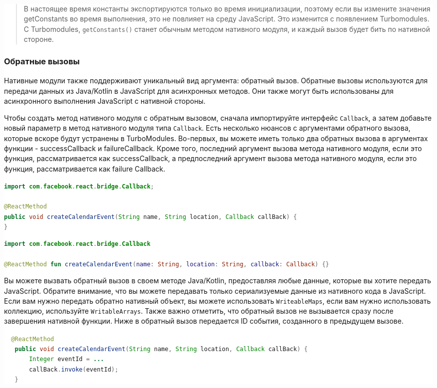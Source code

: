 > В настоящее время константы экспортируются только во время инициализации, поэтому если вы измените значения getConstants во время выполнения, это не повлияет на среду JavaScript. Это изменится с появлением Turbomodules. С Turbomodules, `getConstants()` станет обычным методом нативного модуля, и каждый вызов будет бить по нативной стороне.

### Обратные вызовы

Нативные модули также поддерживают уникальный вид аргумента: обратный вызов. Обратные вызовы используются для передачи данных из Java/Kotlin в JavaScript для асинхронных методов. Они также могут быть использованы для асинхронного выполнения JavaScript с нативной стороны.

Чтобы создать метод нативного модуля с обратным вызовом, сначала импортируйте интерфейс `Callback`, а затем добавьте новый параметр в метод нативного модуля типа `Callback`. Есть несколько нюансов с аргументами обратного вызова, которые вскоре будут устранены в TurboModules. Во-первых, вы можете иметь только два обратных вызова в аргументах функции - successCallback и failureCallback. Кроме того, последний аргумент вызова метода нативного модуля, если это функция, рассматривается как successCallback, а предпоследний аргумент вызова метода нативного модуля, если это функция, рассматривается как failure Callback.

<Tabs groupId="android-language" queryString defaultValue={constants.defaultAndroidLanguage} values={constants.androidLanguages}>
<TabItem value="java">

```java
import com.facebook.react.bridge.Callback;

@ReactMethod
public void createCalendarEvent(String name, String location, Callback callBack) {
}
```

</TabItem>
<TabItem value="kotlin">

```kotlin
import com.facebook.react.bridge.Callback

@ReactMethod fun createCalendarEvent(name: String, location: String, callback: Callback) {}
```

</TabItem>
</Tabs>

Вы можете вызвать обратный вызов в своем методе Java/Kotlin, предоставляя любые данные, которые вы хотите передать JavaScript. Обратите внимание, что вы можете передавать только сериализуемые данные из нативного кода в JavaScript. Если вам нужно передать обратно нативный объект, вы можете использовать `WriteableMaps`, если вам нужно использовать коллекцию, используйте `WritableArrays`. Также важно отметить, что обратный вызов не вызывается сразу после завершения нативной функции. Ниже в обратный вызов передается ID события, созданного в предыдущем вызове.

<Tabs groupId="android-language" queryString defaultValue={constants.defaultAndroidLanguage} values={constants.androidLanguages}>
<TabItem value="java">

```java
  @ReactMethod
   public void createCalendarEvent(String name, String location, Callback callBack) {
       Integer eventId = ...
       callBack.invoke(eventId);
   }
```

